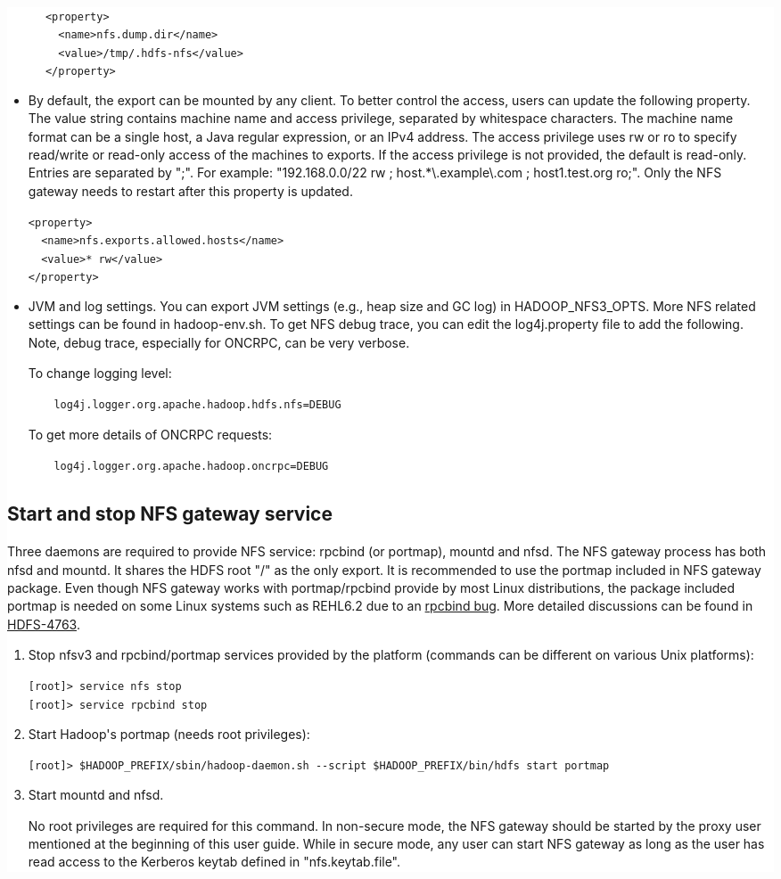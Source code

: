           <property>
            <name>nfs.dump.dir</name>
            <value>/tmp/.hdfs-nfs</value>
          </property>

*   By default, the export can be mounted by any client. To better control the access,
    users can update the following property. The value string contains machine name and
    access privilege, separated by whitespace
    characters. The machine name format can be a single host, a Java regular expression, or an IPv4 address. The access
    privilege uses rw or ro to specify read/write or read-only access of the machines to exports. If the access privilege is not provided, the default is read-only. Entries are separated by ";".
    For example: "192.168.0.0/22 rw ; host.\*\\.example\\.com ; host1.test.org ro;". Only the NFS gateway needs to restart after
    this property is updated.

        <property>
          <name>nfs.exports.allowed.hosts</name>
          <value>* rw</value>
        </property>

*   JVM and log settings. You can export JVM settings (e.g., heap size and GC log) in
    HADOOP\_NFS3\_OPTS. More NFS related settings can be found in hadoop-env.sh.
    To get NFS debug trace, you can edit the log4j.property file
    to add the following. Note, debug trace, especially for ONCRPC, can be very verbose.

    To change logging level:

            log4j.logger.org.apache.hadoop.hdfs.nfs=DEBUG

    To get more details of ONCRPC requests:

            log4j.logger.org.apache.hadoop.oncrpc=DEBUG

Start and stop NFS gateway service
----------------------------------

Three daemons are required to provide NFS service: rpcbind (or portmap), mountd and nfsd. The NFS gateway process has both nfsd and mountd. It shares the HDFS root "/" as the only export. It is recommended to use the portmap included in NFS gateway package. Even though NFS gateway works with portmap/rpcbind provide by most Linux distributions, the package included portmap is needed on some Linux systems such as REHL6.2 due to an [rpcbind bug](https://bugzilla.redhat.com/show_bug.cgi?id=731542). More detailed discussions can be found in [HDFS-4763](https://issues.apache.org/jira/browse/HDFS-4763).

1.  Stop nfsv3 and rpcbind/portmap services provided by the platform (commands can be different on various Unix platforms):

        [root]> service nfs stop
        [root]> service rpcbind stop

2.  Start Hadoop's portmap (needs root privileges):

        [root]> $HADOOP_PREFIX/sbin/hadoop-daemon.sh --script $HADOOP_PREFIX/bin/hdfs start portmap

3.  Start mountd and nfsd.

    No root privileges are required for this command. In non-secure mode, the NFS gateway
    should be started by the proxy user mentioned at the beginning of this user guide.
    While in secure mode, any user can start NFS gateway
    as long as the user has read access to the Kerberos keytab defined in "nfs.keytab.file".
